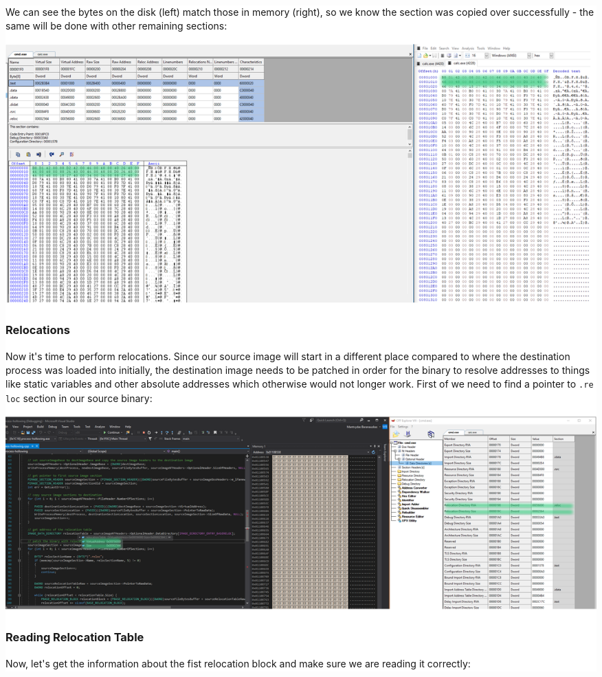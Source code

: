 We can see the bytes on the disk \(left\) match those in memory \(right\), so we know the section was copied over successfully - the same will be done with other remaining sections:

![](../../.gitbook/assets/screenshot-from-2019-04-28-17-14-51.png)

### Relocations

Now it's time to perform relocations. Since our source image will start in a different place compared to where the destination process was loaded into initially, the destination image needs to be patched in order for the binary to resolve addresses to things like static variables and other absolute addresses which otherwise would not longer work. First of we need to find a pointer to `.reloc` section in our source binary:

![](../../.gitbook/assets/screenshot-from-2019-04-28-17-23-57.png)

### Reading Relocation Table

Now, let's get the information about the fist relocation block and make sure we are reading it correctly:
